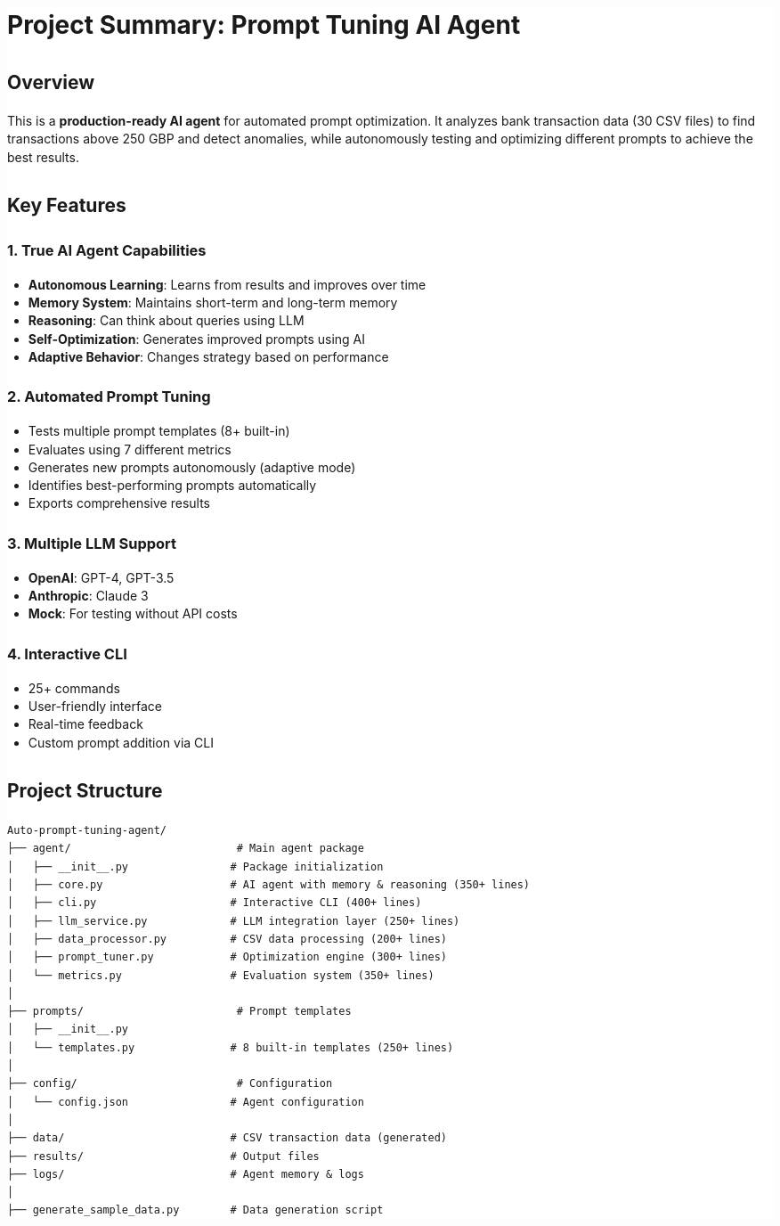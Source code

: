 # Project Summary: Prompt Tuning AI Agent

## Overview

This is a **production-ready AI agent** for automated prompt optimization. It analyzes bank transaction data (30 CSV files) to find transactions above 250 GBP and detect anomalies, while autonomously testing and optimizing different prompts to achieve the best results.

## Key Features

### 1. True AI Agent Capabilities
- **Autonomous Learning**: Learns from results and improves over time
- **Memory System**: Maintains short-term and long-term memory
- **Reasoning**: Can think about queries using LLM
- **Self-Optimization**: Generates improved prompts using AI
- **Adaptive Behavior**: Changes strategy based on performance

### 2. Automated Prompt Tuning
- Tests multiple prompt templates (8+ built-in)
- Evaluates using 7 different metrics
- Generates new prompts autonomously (adaptive mode)
- Identifies best-performing prompts automatically
- Exports comprehensive results

### 3. Multiple LLM Support
- **OpenAI**: GPT-4, GPT-3.5
- **Anthropic**: Claude 3
- **Mock**: For testing without API costs

### 4. Interactive CLI
- 25+ commands
- User-friendly interface
- Real-time feedback
- Custom prompt addition via CLI

## Project Structure

```
Auto-prompt-tuning-agent/
├── agent/                          # Main agent package
│   ├── __init__.py                # Package initialization
│   ├── core.py                    # AI agent with memory & reasoning (350+ lines)
│   ├── cli.py                     # Interactive CLI (400+ lines)
│   ├── llm_service.py             # LLM integration layer (250+ lines)
│   ├── data_processor.py          # CSV data processing (200+ lines)
│   ├── prompt_tuner.py            # Optimization engine (300+ lines)
│   └── metrics.py                 # Evaluation system (350+ lines)
│
├── prompts/                        # Prompt templates
│   ├── __init__.py
│   └── templates.py               # 8 built-in templates (250+ lines)
│
├── config/                         # Configuration
│   └── config.json                # Agent configuration
│
├── data/                          # CSV transaction data (generated)
├── results/                       # Output files
├── logs/                          # Agent memory & logs
│
├── generate_sample_data.py        # Data generation script
```
